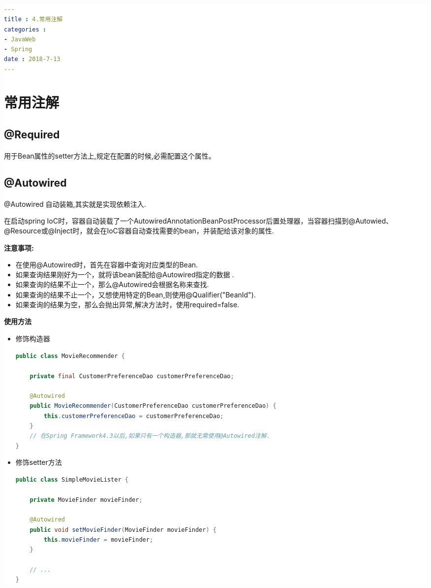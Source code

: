 ```yaml
---
title : 4.常用注解
categories : 
- JavaWeb
- Spring
date : 2018-7-13
---
```


# 常用注解

## @Required

用于Bean属性的setter方法上,规定在配置的时候,必需配置这个属性。

## @Autowired

@Autowired 自动装箱,其实就是实现依赖注入.

在启动spring IoC时，容器自动装载了一个AutowiredAnnotationBeanPostProcessor后置处理器，当容器扫描到@Autowied、@Resource或@Inject时，就会在IoC容器自动查找需要的bean，并装配给该对象的属性.

**注意事项:**

- 在使用@Autowired时，首先在容器中查询对应类型的Bean.
- 如果查询结果刚好为一个，就将该bean装配给@Autowired指定的数据 .
- 如果查询的结果不止一个，那么@Autowired会根据名称来查找.
- 如果查询的结果不止一个，又想使用特定的Bean,则使用@Qualifier("BeanId").
- 如果查询的结果为空，那么会抛出异常,解决方法时，使用required=false.

**使用方法**

- 修饰构造器

  ```java
  public class MovieRecommender {
  
      private final CustomerPreferenceDao customerPreferenceDao;
  
      @Autowired
      public MovieRecommender(CustomerPreferenceDao customerPreferenceDao) {
          this.customerPreferenceDao = customerPreferenceDao;
      }
      // 在Spring Framework4.3以后,如果只有一个构造器,那就无需使用@Autowired注解.
  }
  ```

- 修饰setter方法

  ```java
  public class SimpleMovieLister {
  
      private MovieFinder movieFinder;
  
      @Autowired
      public void setMovieFinder(MovieFinder movieFinder) {
          this.movieFinder = movieFinder;
      }
  
      // ...
  }
  ```
